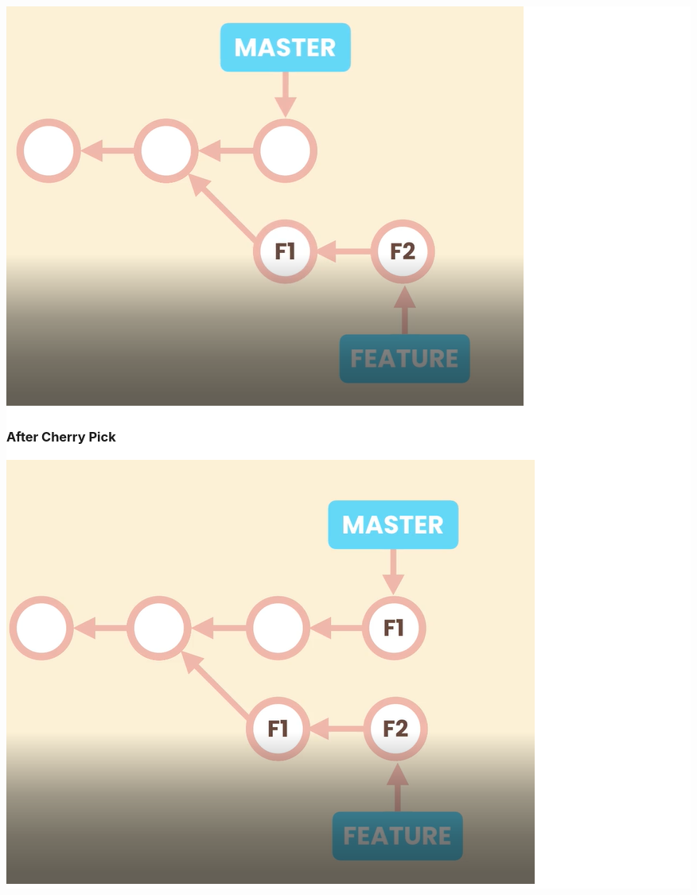 <img src='./beforeCherryPick.png' alt="Before Cherry Pick"/>

### After Cherry Pick

<img src='./afterCherryPick.png' alt="After Cherry Pick"/>
